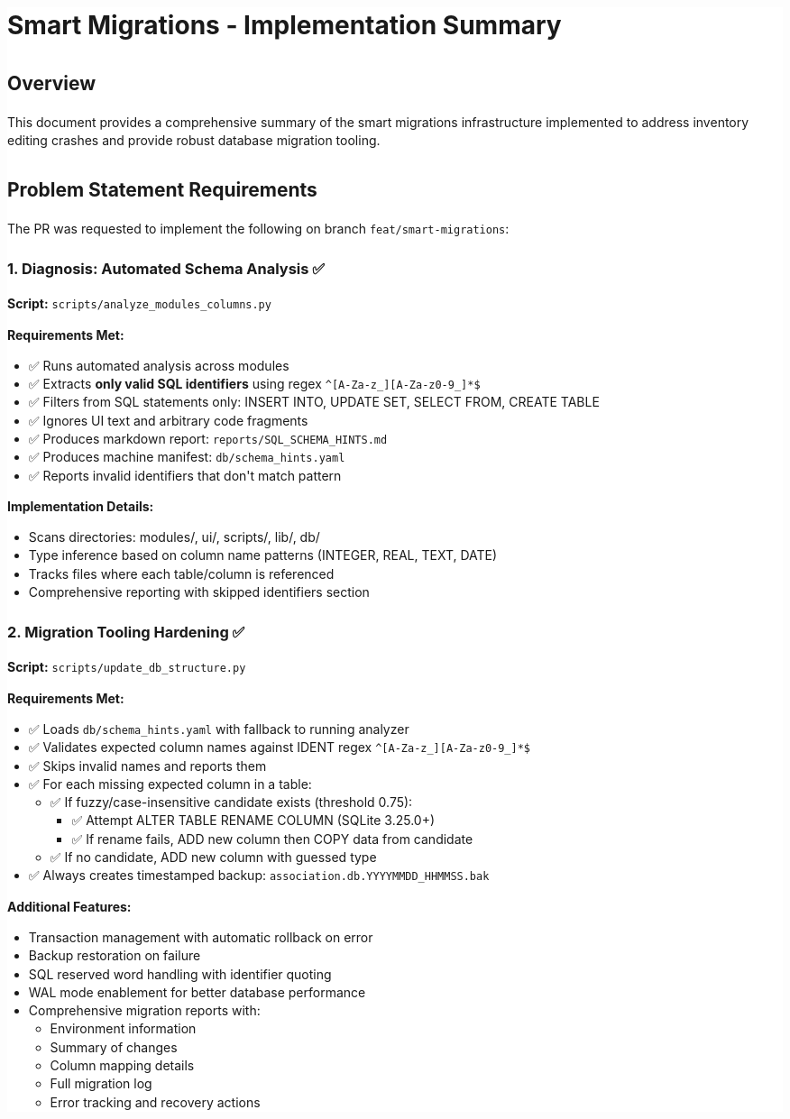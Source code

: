 # Smart Migrations - Implementation Summary

## Overview

This document provides a comprehensive summary of the smart migrations infrastructure implemented to address inventory editing crashes and provide robust database migration tooling.

## Problem Statement Requirements

The PR was requested to implement the following on branch `feat/smart-migrations`:

### 1. Diagnosis: Automated Schema Analysis ✅

**Script:** `scripts/analyze_modules_columns.py`

**Requirements Met:**
- ✅ Runs automated analysis across modules
- ✅ Extracts **only valid SQL identifiers** using regex `^[A-Za-z_][A-Za-z0-9_]*$`
- ✅ Filters from SQL statements only: INSERT INTO, UPDATE SET, SELECT FROM, CREATE TABLE
- ✅ Ignores UI text and arbitrary code fragments
- ✅ Produces markdown report: `reports/SQL_SCHEMA_HINTS.md`
- ✅ Produces machine manifest: `db/schema_hints.yaml`
- ✅ Reports invalid identifiers that don't match pattern

**Implementation Details:**
- Scans directories: modules/, ui/, scripts/, lib/, db/
- Type inference based on column name patterns (INTEGER, REAL, TEXT, DATE)
- Tracks files where each table/column is referenced
- Comprehensive reporting with skipped identifiers section

### 2. Migration Tooling Hardening ✅

**Script:** `scripts/update_db_structure.py`

**Requirements Met:**
- ✅ Loads `db/schema_hints.yaml` with fallback to running analyzer
- ✅ Validates expected column names against IDENT regex `^[A-Za-z_][A-Za-z0-9_]*$`
- ✅ Skips invalid names and reports them
- ✅ For each missing expected column in a table:
  - ✅ If fuzzy/case-insensitive candidate exists (threshold 0.75):
    - ✅ Attempt ALTER TABLE RENAME COLUMN (SQLite 3.25.0+)
    - ✅ If rename fails, ADD new column then COPY data from candidate
  - ✅ If no candidate, ADD new column with guessed type
- ✅ Always creates timestamped backup: `association.db.YYYYMMDD_HHMMSS.bak`

**Additional Features:**
- Transaction management with automatic rollback on error
- Backup restoration on failure
- SQL reserved word handling with identifier quoting
- WAL mode enablement for better database performance
- Comprehensive migration reports with:
  - Environment information
  - Summary of changes
  - Column mapping details
  - Full migration log
  - Error tracking and recovery actions
